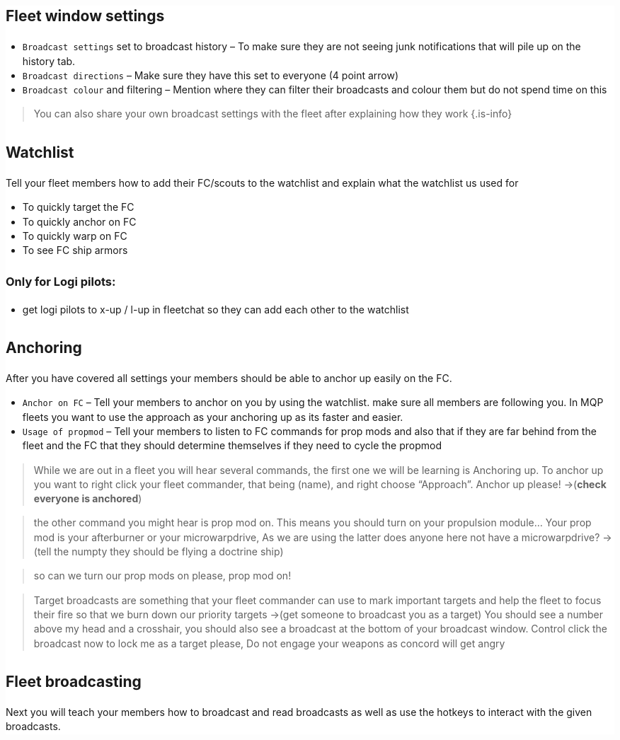 ## Fleet window settings
- `Broadcast settings` set to broadcast history – To make sure they are not seeing junk notifications that will pile up on the history tab.
- `Broadcast directions` – Make sure they have this set to everyone (4 point arrow)
- `Broadcast colour` and filtering – Mention where they can filter their broadcasts and colour them but do not spend time on this

> You can also share your own broadcast settings with the fleet after explaining how they work
{.is-info}

## Watchlist
Tell your fleet members how to add their FC/scouts to the watchlist and explain what the watchlist us used for

- To quickly target the FC
- To quickly anchor on FC
- To quickly warp on FC
- To see FC ship armors

### Only for Logi pilots:
- get logi pilots to x-up / l-up in fleetchat so they can add each other to the watchlist

## Anchoring
After you have covered all settings your members should be able to anchor up easily on the FC.

- `Anchor on FC` – Tell your members to anchor on you by using the watchlist. make sure all members are following you. In MQP fleets you want to use the approach as your anchoring up as its faster and easier.
- `Usage of propmod` – Tell your members to listen to FC commands for prop mods and also that if they are far behind from the fleet and the FC that they should determine themselves if they need to cycle the propmod

> While we are out in a fleet you will hear several commands, the first one we will be learning is Anchoring up. To anchor up you want to right click your fleet commander, that being (name), and right choose “Approach”. Anchor up please! ->(**check everyone is anchored**)

> the other command you might hear is prop mod on. This means you should turn on your propulsion module… Your prop mod is your afterburner or your microwarpdrive, As we are using the latter does anyone here not have a microwarpdrive? ->(tell the numpty they should be flying a doctrine ship)

> so can we turn our prop mods on please, prop mod on!

> Target broadcasts are something that your fleet commander can use to mark important targets and help the fleet to focus their fire so that we burn down our priority targets ->(get someone to broadcast you as a target)
You should see a number above my head and a crosshair, you should also see a broadcast at the bottom of your broadcast window. Control click the broadcast now to lock me as a target please, Do not engage your weapons as concord will get angry

## Fleet broadcasting
Next you will teach your members how to broadcast and read broadcasts as well as use the hotkeys to interact with the given broadcasts.
